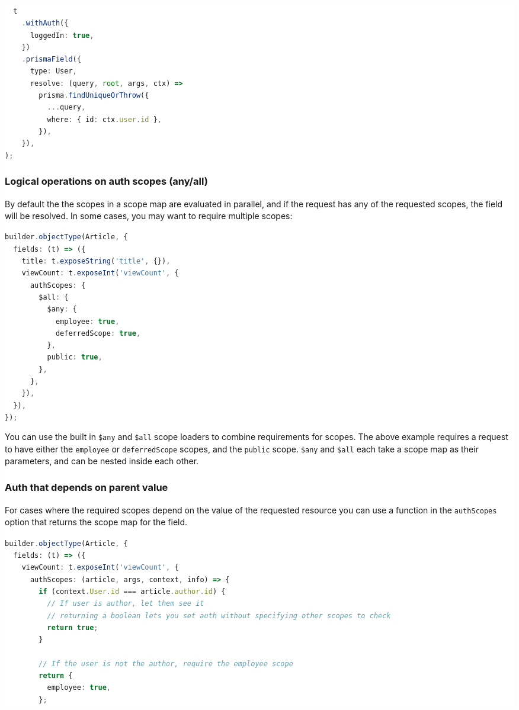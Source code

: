 ```typescript
  t
    .withAuth({
      loggedIn: true,
    })
    .prismaField({
      type: User,
      resolve: (query, root, args, ctx) =>
        prisma.findUniqueOrThrow({
          ...query,
          where: { id: ctx.user.id },
        }),
    }),
);
```

### Logical operations on auth scopes \(any/all\)

By default the the scopes in a scope map are evaluated in parallel, and if the request has any of
the requested scopes, the field will be resolved. In some cases, you may want to require multiple
scopes:

```typescript
builder.objectType(Article, {
  fields: (t) => ({
    title: t.exposeString('title', {}),
    viewCount: t.exposeInt('viewCount', {
      authScopes: {
        $all: {
          $any: {
            employee: true,
            deferredScope: true,
          },
          public: true,
        },
      },
    }),
  }),
});
```

You can use the built in `$any` and `$all` scope loaders to combine requirements for scopes. The
above example requires a request to have either the `employee` or `deferredScope` scopes, and the
`public` scope. `$any` and `$all` each take a scope map as their parameters, and can be nested
inside each other.

### Auth that depends on parent value

For cases where the required scopes depend on the value of the requested resource you can use a
function in the `authScopes` option that returns the scope map for the field.

```typescript
builder.objectType(Article, {
  fields: (t) => ({
    viewCount: t.exposeInt('viewCount', {
      authScopes: (article, args, context, info) => {
        if (context.User.id === article.author.id) {
          // If user is author, let them see it
          // returning a boolean lets you set auth without specifying other scopes to check
          return true;
        }

        // If the user is not the author, require the employee scope
        return {
          employee: true,
        };
```